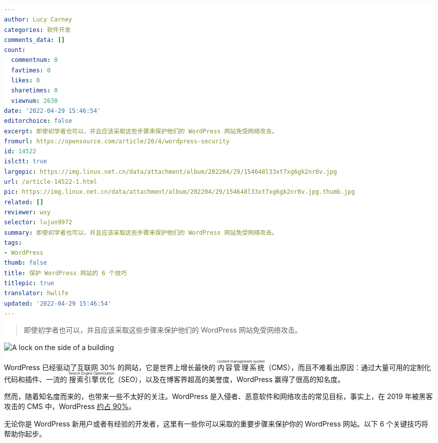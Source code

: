 ```yaml
---
author: Lucy Carney
categories: 软件开发
comments_data: []
count:
  commentnum: 0
  favtimes: 0
  likes: 0
  sharetimes: 0
  viewnum: 2630
date: '2022-04-29 15:46:54'
editorchoice: false
excerpt: 即使初学者也可以，并且应该采取这些步骤来保护他们的 WordPress 网站免受网络攻击。
fromurl: https://opensource.com/article/20/4/wordpress-security
id: 14522
islctt: true
largepic: https://img.linux.net.cn/data/attachment/album/202204/29/154648l33xt7xg6gk2nr8v.jpg
url: /article-14522-1.html
pic: https://img.linux.net.cn/data/attachment/album/202204/29/154648l33xt7xg6gk2nr8v.jpg.thumb.jpg
related: []
reviewer: wxy
selector: lujun9972
summary: 即使初学者也可以，并且应该采取这些步骤来保护他们的 WordPress 网站免受网络攻击。
tags:
- WordPress
thumb: false
title: 保护 WordPress 网站的 6 个技巧
titlepic: true
translator: hwlife
updated: '2022-04-29 15:46:54'
---
```



> 
> 即使初学者也可以，并且应该采取这些步骤来保护他们的 WordPress 网站免受网络攻击。
> 
> 
> 


![](/data/attachment/album/202204/29/154648l33xt7xg6gk2nr8v.jpg "A lock on the side of a building")


WordPress 已经驱动了互联网 30% 的网站，它是世界上增长最快的 <ruby> 内容管理系统 <rt>  content management system </rt></ruby>（CMS），而且不难看出原因：通过大量可用的定制化代码和插件、一流的 <ruby> 搜索引擎优化 <rt>  Search Engine Optimization </rt></ruby>（SEO），以及在博客界超高的美誉度，WordPress 赢得了很高的知名度。


然而，随着知名度而来的，也带来一些不太好的关注。WordPress 是入侵者、恶意软件和网络攻击的常见目标，事实上，在 2019 年被黑客攻击的 CMS 中，WordPress [约占 90%](https://cyberforces.com/en/wordpress-most-hacked-cms)。


无论你是 WordPress 新用户或者有经验的开发者，这里有一些你可以采取的重要步骤来保护你的 WordPress 网站。以下 6 个关键技巧将帮助你起步。

